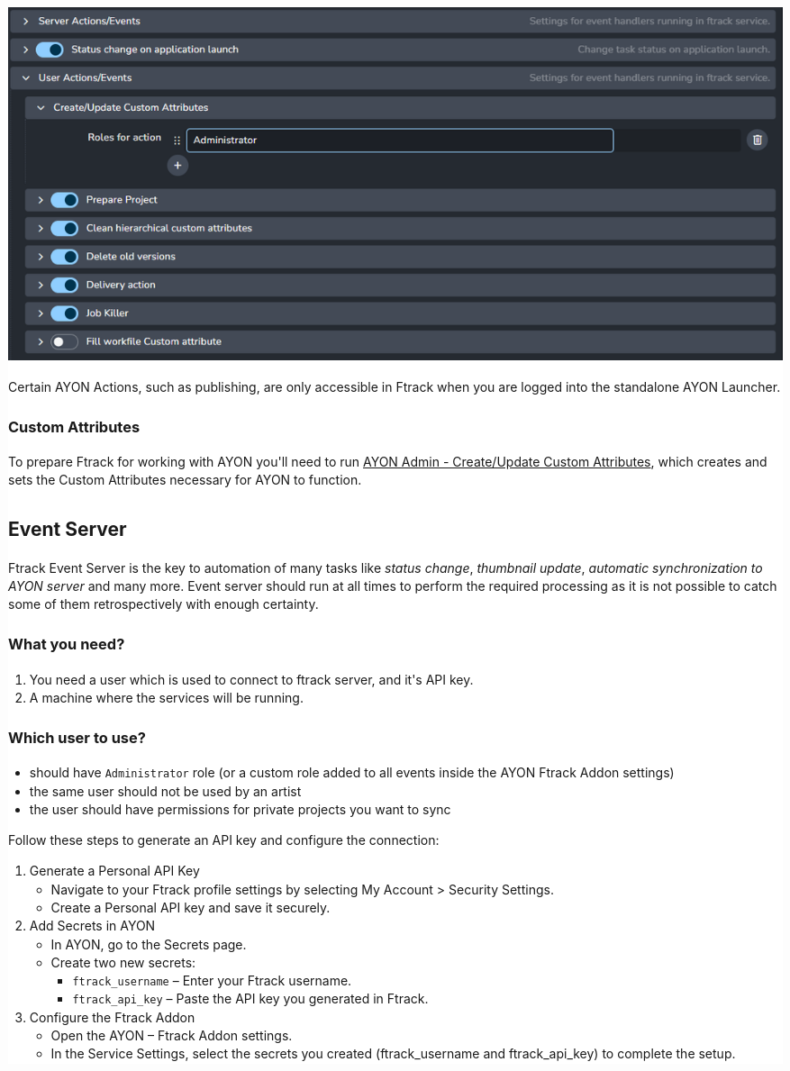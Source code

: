![Add Custom Roles To Actions](assets/ftrack/add-custom-roles-to-actions-main.png)

Certain AYON Actions, such as publishing, are only accessible in Ftrack when you are logged into the standalone AYON Launcher.

### Custom Attributes
To prepare Ftrack for working with AYON you'll need to run [AYON Admin - Create/Update Custom Attributes](addon_ftrack_manager.md#create-update-custom-attributes), which creates and sets the Custom Attributes necessary for AYON to function.

## Event Server
Ftrack Event Server is the key to automation of many tasks like _status change_, _thumbnail update_, _automatic synchronization to AYON server_ and many more. Event server should run at all times to perform the required processing as it is not possible to catch some of them retrospectively with enough certainty.

### What you need?
1. You need a user which is used to connect to ftrack server, and it's API key.
2. A machine where the services will be running.

### Which user to use?
-   should have `Administrator` role (or a custom role added to all events inside the AYON Ftrack Addon settings)
-   the same user should not be used by an artist
-   the user should have permissions for private projects you want to sync

Follow these steps to generate an API key and configure the connection:
1.	Generate a Personal API Key
    - Navigate to your Ftrack profile settings by selecting My Account > Security Settings.
    -	Create a Personal API key and save it securely.
3.	Add Secrets in AYON
    -	In AYON, go to the Secrets page.
    -	Create two new secrets:
        -	`ftrack_username` – Enter your Ftrack username.
        -	`ftrack_api_key` – Paste the API key you generated in Ftrack.
4.	Configure the Ftrack Addon
    -	Open the AYON – Ftrack Addon settings.
    -	In the Service Settings, select the secrets you created (ftrack_username and ftrack_api_key) to complete the setup.
